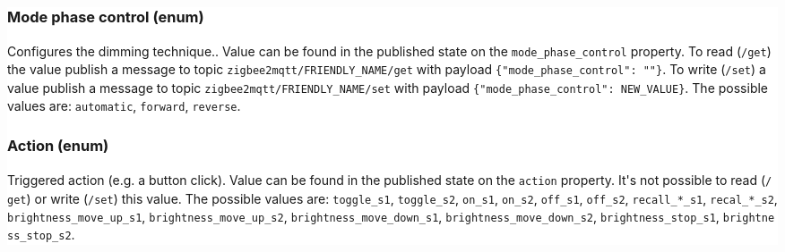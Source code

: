 ### Mode phase control (enum)
Configures the dimming technique..
Value can be found in the published state on the `mode_phase_control` property.
To read (`/get`) the value publish a message to topic `zigbee2mqtt/FRIENDLY_NAME/get` with payload `{"mode_phase_control": ""}`.
To write (`/set`) a value publish a message to topic `zigbee2mqtt/FRIENDLY_NAME/set` with payload `{"mode_phase_control": NEW_VALUE}`.
The possible values are: `automatic`, `forward`, `reverse`.

### Action (enum)
Triggered action (e.g. a button click).
Value can be found in the published state on the `action` property.
It's not possible to read (`/get`) or write (`/set`) this value.
The possible values are: `toggle_s1`, `toggle_s2`, `on_s1`, `on_s2`, `off_s1`, `off_s2`, `recall_*_s1`, `recal_*_s2`, `brightness_move_up_s1`, `brightness_move_up_s2`, `brightness_move_down_s1`, `brightness_move_down_s2`, `brightness_stop_s1`, `brightness_stop_s2`.

